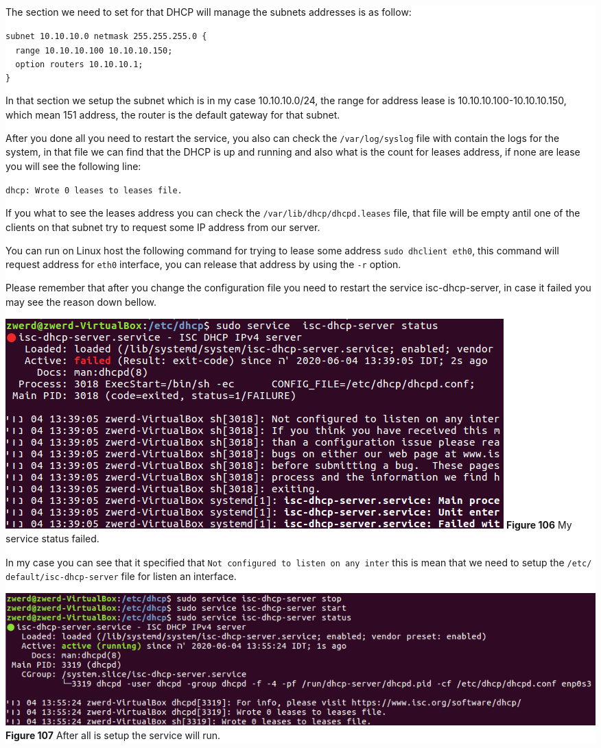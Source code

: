 The section we need to set for that DHCP will manage the subnets addresses is as follow:
```
subnet 10.10.10.0 netmask 255.255.255.0 {
  range 10.10.10.100 10.10.10.150;
  option routers 10.10.10.1;
}
```

In that section we setup the subnet which is in my case 10.10.10.0/24, the range for address lease is 10.10.10.100-10.10.10.150, which mean 151 address, the router is the default gateway for that subnet.

After you done all you need to restart the service, you also can check the `/var/log/syslog` file with contain the logs for the system, in that file we can find that the DHCP is up and running and also what is the count for leases address, if none are lease you will see the following line:
```
dhcp: Wrote 0 leases to leases file.
```
If you what to see the leases address you can check the `/var/lib/dhcp/dhcpd.leases` file, that file will be empty antil one of the clients on that subnet try to request some IP address from our server.

You can run on Linux host the following command for trying to lease some address `sudo dhclient eth0`, this command will request address for `eth0` interface, you can release that address by using the `-r` option.

Please remember that after you change the configuration file you need to restart the service isc-dhcp-server, in case it failed you may see the reason down bellow.


![LPIC2 Post](/assets/images/lpic2/dhcpstatus.png)
**Figure 106** My service status failed.

In my case you can see that it specified that `Not configured to listen on any inter` this is mean that we need to setup the `/etc/default/isc-dhcp-server` file for listen an interface.

![LPIC2 Post](/assets/images/lpic2/dhcpservicework.png)
**Figure 107** After all is setup the service will run.
